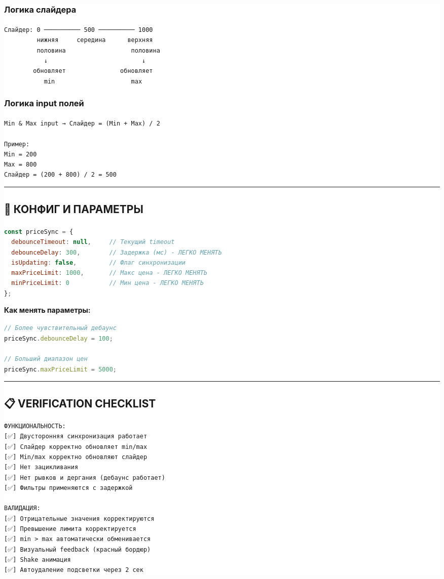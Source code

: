 ### Логика слайдера

```
Слайдер: 0 ────────── 500 ────────── 1000
         нижняя     середина      верхняя
         половина                  половина
           ↓                          ↓
        обновляет               обновляет
           min                     max
```

### Логика input полей

```
Min & Max input → Слайдер = (Min + Max) / 2

Пример:
Min = 200
Max = 800
Слайдер = (200 + 800) / 2 = 500
```

---

## 🔧 КОНФИГ И ПАРАМЕТРЫ

```javascript
const priceSync = {
  debounceTimeout: null,     // Текущий timeout
  debounceDelay: 300,        // Задержка (мс) - ЛЕГКО МЕНЯТЬ
  isUpdating: false,         // Флаг синхронизации
  maxPriceLimit: 1000,       // Макс цена - ЛЕГКО МЕНЯТЬ
  minPriceLimit: 0           // Мин цена - ЛЕГКО МЕНЯТЬ
};
```

**Как менять параметры:**
```javascript
// Более чувствительный дебаунс
priceSync.debounceDelay = 100;

// Больший диапазон цен
priceSync.maxPriceLimit = 5000;
```

---

## 📋 VERIFICATION CHECKLIST

```
ФУНКЦИОНАЛЬНОСТЬ:
[✅] Двусторонняя синхронизация работает
[✅] Слайдер корректно обновляет min/max
[✅] Min/max корректно обновляют слайдер
[✅] Нет зацикливания
[✅] Нет рывков и дергания (дебаунс работает)
[✅] Фильтры применяются с задержкой

ВАЛИДАЦИЯ:
[✅] Отрицательные значения корректируются
[✅] Превышение лимита корректируется
[✅] min > max автоматически обменивается
[✅] Визуальный feedback (красный бордюр)
[✅] Shake анимация
[✅] Автоудаление подсветки через 2 сек

```